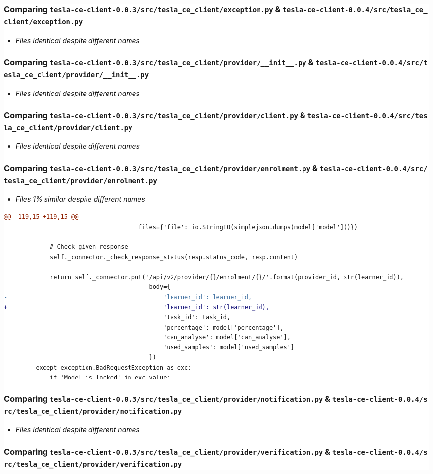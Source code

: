 ### Comparing `tesla-ce-client-0.0.3/src/tesla_ce_client/exception.py` & `tesla-ce-client-0.0.4/src/tesla_ce_client/exception.py`

 * *Files identical despite different names*

### Comparing `tesla-ce-client-0.0.3/src/tesla_ce_client/provider/__init__.py` & `tesla-ce-client-0.0.4/src/tesla_ce_client/provider/__init__.py`

 * *Files identical despite different names*

### Comparing `tesla-ce-client-0.0.3/src/tesla_ce_client/provider/client.py` & `tesla-ce-client-0.0.4/src/tesla_ce_client/provider/client.py`

 * *Files identical despite different names*

### Comparing `tesla-ce-client-0.0.3/src/tesla_ce_client/provider/enrolment.py` & `tesla-ce-client-0.0.4/src/tesla_ce_client/provider/enrolment.py`

 * *Files 1% similar despite different names*

```diff
@@ -119,15 +119,15 @@
                                      files={'file': io.StringIO(simplejson.dumps(model['model']))})
 
             # Check given response
             self._connector._check_response_status(resp.status_code, resp.content)
 
             return self._connector.put('/api/v2/provider/{}/enrolment/{}/'.format(provider_id, str(learner_id)),
                                         body={
-                                            'learner_id': learner_id,
+                                            'learner_id': str(learner_id),
                                             'task_id': task_id,
                                             'percentage': model['percentage'],
                                             'can_analyse': model['can_analyse'],
                                             'used_samples': model['used_samples']
                                         })
         except exception.BadRequestException as exc:
             if 'Model is locked' in exc.value:
```

### Comparing `tesla-ce-client-0.0.3/src/tesla_ce_client/provider/notification.py` & `tesla-ce-client-0.0.4/src/tesla_ce_client/provider/notification.py`

 * *Files identical despite different names*

### Comparing `tesla-ce-client-0.0.3/src/tesla_ce_client/provider/verification.py` & `tesla-ce-client-0.0.4/src/tesla_ce_client/provider/verification.py`
